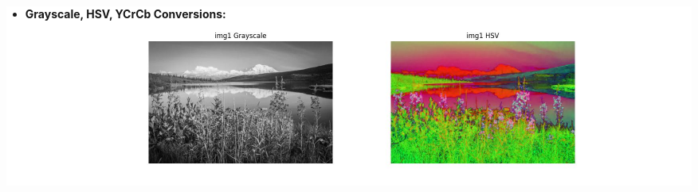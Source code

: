 *   **Grayscale, HSV, YCrCb Conversions:**
    <div align="center">
        <img src="outputs/img1_grayscale_display.jpg" alt="Image 1 Grayscale" width="300">
        <img src="outputs/img1_hsv_display.jpg" alt="Image 1 HSV" width="300">